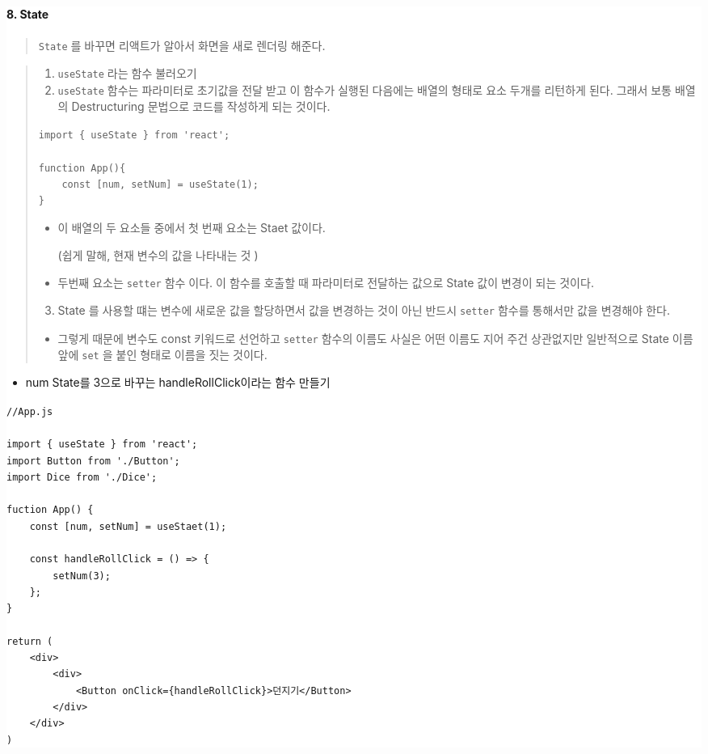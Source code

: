 

#### 8. State

> `State` 를 바꾸면 리액트가 알아서 화면을 새로 렌더링 해준다. 

> 1. `useState` 라는 함수 불러오기 
> 2. `useState`  함수는 파라미터로 초기값을 전달 받고 이 함수가 실행된 다음에는 배열의 형태로 요소 두개를 리턴하게 된다.  그래서 보통 배열의 Destructuring 문법으로 코드를 작성하게 되는 것이다. 
>
> ```react
> import { useState } from 'react';
> 
> function App(){
>     const [num, setNum] = useState(1);
> }
> ```
>
> * 이 배열의 두 요소들 중에서 첫 번째 요소는 Staet 값이다. 
>
>   (쉽게 말해, 현재 변수의 값을 나타내는 것 )
>
> * 두번째 요소는 `setter` 함수 이다.  이 함수를 호출할 때 파라미터로 전달하는 값으로 State 값이 변경이 되는 것이다. 
>
> 3. State 를 사용할 떄는 변수에 새로운 값을 할당하면서 값을 변경하는 것이 아닌 반드시 `setter` 함수를 통해서만 값을 변경해야 한다. 
>
> * 그렇게 때문에 변수도  const 키워드로 선언하고 `setter` 함수의 이름도 사실은 어떤 이름도 지어 주건 상관없지만 일반적으로 State 이름 앞에 `set` 을 붙인 형태로 이름을 짓는 것이다. 



* num State를 3으로 바꾸는 handleRollClick이라는 함수 만들기 

```react
//App.js

import { useState } from 'react';
import Button from './Button';
import Dice from './Dice';

fuction App() {
    const [num, setNum] = useStaet(1);
    
    const handleRollClick = () => {
        setNum(3);
    };
}

return (
    <div>
        <div>
            <Button onClick={handleRollClick}>던지기</Button>
        </div>
    </div>
)
```
